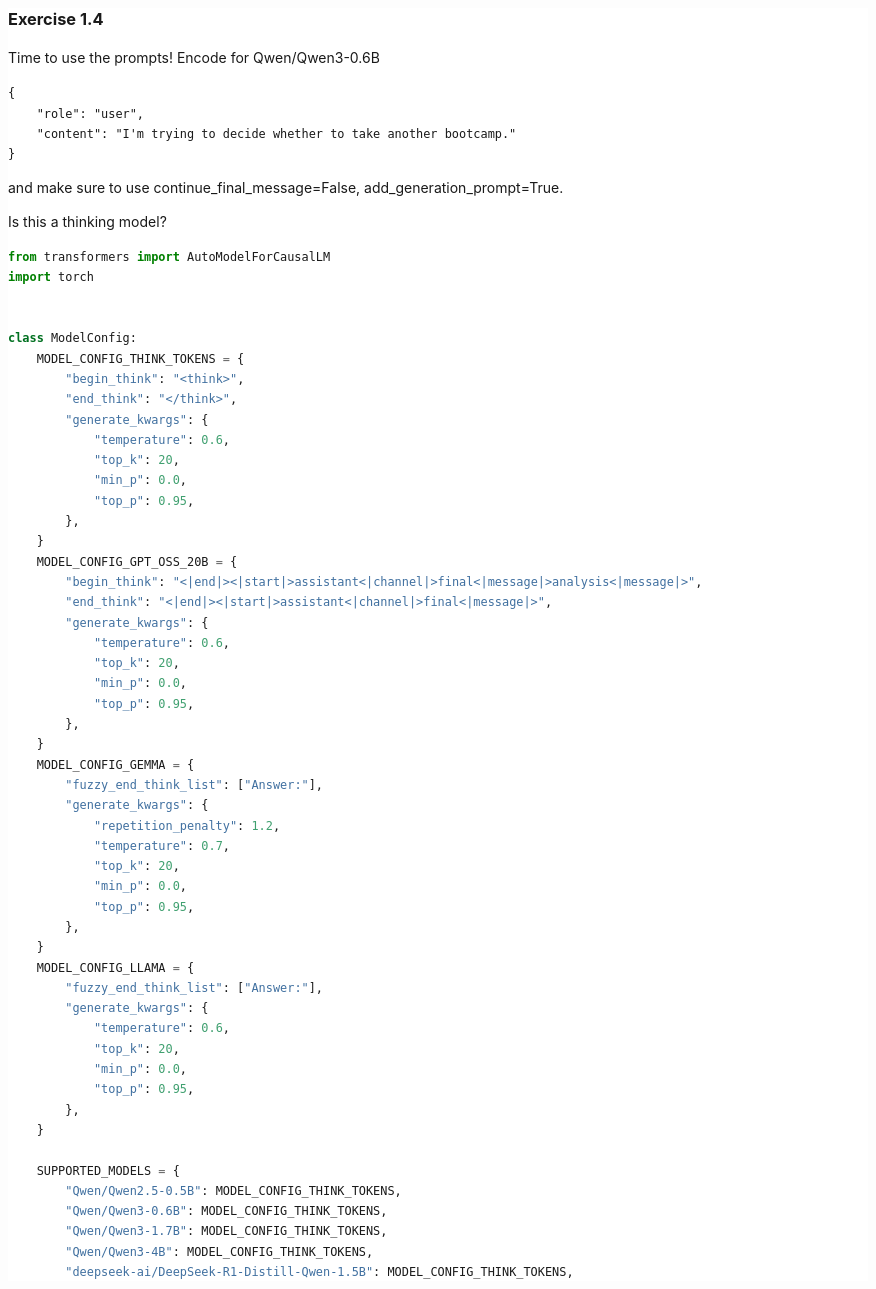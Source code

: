 ### Exercise 1.4

Time to use the prompts! Encode for Qwen/Qwen3-0.6B

    {
        "role": "user",
        "content": "I'm trying to decide whether to take another bootcamp."
    }

and make sure to use continue_final_message=False, add_generation_prompt=True.

Is this a thinking model?


```python
from transformers import AutoModelForCausalLM
import torch


class ModelConfig:
    MODEL_CONFIG_THINK_TOKENS = {
        "begin_think": "<think>",
        "end_think": "</think>",
        "generate_kwargs": {
            "temperature": 0.6,
            "top_k": 20,
            "min_p": 0.0,
            "top_p": 0.95,
        },
    }
    MODEL_CONFIG_GPT_OSS_20B = {
        "begin_think": "<|end|><|start|>assistant<|channel|>final<|message|>analysis<|message|>",
        "end_think": "<|end|><|start|>assistant<|channel|>final<|message|>",
        "generate_kwargs": {
            "temperature": 0.6,
            "top_k": 20,
            "min_p": 0.0,
            "top_p": 0.95,
        },
    }
    MODEL_CONFIG_GEMMA = {
        "fuzzy_end_think_list": ["Answer:"],
        "generate_kwargs": {
            "repetition_penalty": 1.2,
            "temperature": 0.7,
            "top_k": 20,
            "min_p": 0.0,
            "top_p": 0.95,
        },
    }
    MODEL_CONFIG_LLAMA = {
        "fuzzy_end_think_list": ["Answer:"],
        "generate_kwargs": {
            "temperature": 0.6,
            "top_k": 20,
            "min_p": 0.0,
            "top_p": 0.95,
        },
    }

    SUPPORTED_MODELS = {
        "Qwen/Qwen2.5-0.5B": MODEL_CONFIG_THINK_TOKENS,
        "Qwen/Qwen3-0.6B": MODEL_CONFIG_THINK_TOKENS,
        "Qwen/Qwen3-1.7B": MODEL_CONFIG_THINK_TOKENS,
        "Qwen/Qwen3-4B": MODEL_CONFIG_THINK_TOKENS,
        "deepseek-ai/DeepSeek-R1-Distill-Qwen-1.5B": MODEL_CONFIG_THINK_TOKENS,
```